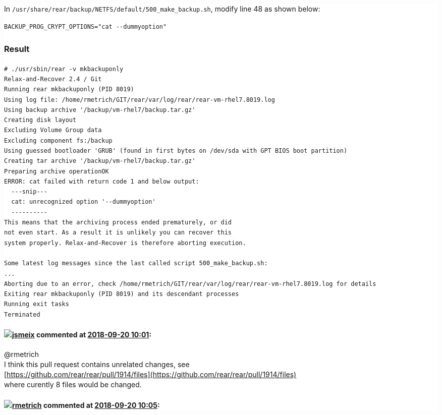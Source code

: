 In `/usr/share/rear/backup/NETFS/default/500_make_backup.sh`, modify
line 48 as shown below:

    BACKUP_PROG_CRYPT_OPTIONS="cat --dummyoption"

### Result

    # ./usr/sbin/rear -v mkbackuponly
    Relax-and-Recover 2.4 / Git
    Running rear mkbackuponly (PID 8019)
    Using log file: /home/rmetrich/GIT/rear/var/log/rear/rear-vm-rhel7.8019.log
    Using backup archive '/backup/vm-rhel7/backup.tar.gz'
    Creating disk layout
    Excluding Volume Group data
    Excluding component fs:/backup
    Using guessed bootloader 'GRUB' (found in first bytes on /dev/sda with GPT BIOS boot partition)
    Creating tar archive '/backup/vm-rhel7/backup.tar.gz'
    Preparing archive operationOK
    ERROR: cat failed with return code 1 and below output:
      ---snip---
      cat: unrecognized option '--dummyoption'
      ----------
    This means that the archiving process ended prematurely, or did
    not even start. As a result it is unlikely you can recover this
    system properly. Relax-and-Recover is therefore aborting execution.

    Some latest log messages since the last called script 500_make_backup.sh:
    ...
    Aborting due to an error, check /home/rmetrich/GIT/rear/var/log/rear/rear-vm-rhel7.8019.log for details
    Exiting rear mkbackuponly (PID 8019) and its descendant processes
    Running exit tasks
    Terminated

#### <img src="https://avatars.githubusercontent.com/u/1788608?u=925fc54e2ce01551392622446ece427f51e2f0ce&v=4" width="50">[jsmeix](https://github.com/jsmeix) commented at [2018-09-20 10:01](https://github.com/rear/rear/pull/1914#issuecomment-423122590):

@rmetrich  
I think this pull request contains unrelated changes, see  
[https://github.com/rear/rear/pull/1914/files](https://github.com/rear/rear/pull/1914/files)  
where curently 8 files would be changed.

#### <img src="https://avatars.githubusercontent.com/u/1163635?u=36b5e32e1dd55f1ce77cad431a5683fce40a7934&v=4" width="50">[rmetrich](https://github.com/rmetrich) commented at [2018-09-20 10:05](https://github.com/rear/rear/pull/1914#issuecomment-423124003):
